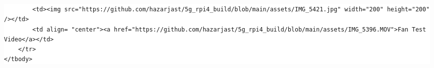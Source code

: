 			<td><img src="https://github.com/hazarjast/5g_rpi4_build/blob/main/assets/IMG_5421.jpg" width="200" height="200" /></td>
			<td align= "center"><a href="https://github.com/hazarjast/5g_rpi4_build/blob/main/assets/IMG_5396.MOV">Fan Test Video</a></td>
		</tr>
	</tbody>
</table>
